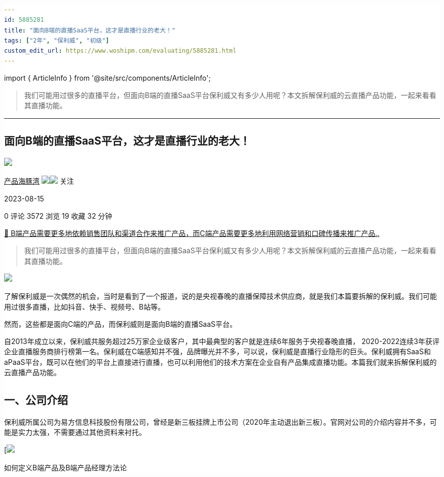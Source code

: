 ```yaml
---
id: 5885281
title: "面向B端的直播SaaS平台，这才是直播行业的老大！"
tags: ["2年", "保利威", "初级"]
custom_edit_url: https://www.woshipm.com/evaluating/5885281.html
---
```

import { ArticleInfo } from '@site/src/components/ArticleInfo';

<ArticleInfo
    author="产品海豚湾"
    authorLink="https://www.woshipm.com/u/1323457"
    published="2023-08-15"
    views={3572}
    comments={0}
    collects={19}
/>

> 我们可能用过很多的直播平台，但面向B端的直播SaaS平台保利威又有多少人用呢？本文拆解保利威的云直播产品功能，一起来看看其直播功能。

---

## 面向B端的直播SaaS平台，这才是直播行业的老大！

[![](https://static.woshipm.com/APP_U_202211_20221129202720_175.jpg?imageView2/1/w/72/h/72/q/100)](https://www.woshipm.com/u/1323457)

[产品海豚湾](https://www.woshipm.com/u/1323457) ![](https://static.woshipm.com/tag/1121_1@2x.png)![](https://static.woshipm.com/tag/2105_1@2x.png) 关注

2023-08-15

0 评论 3572 浏览 19 收藏 32 分钟

[🔗 B端产品需要更多地依赖销售团队和渠道合作来推广产品，而C端产品需要更多地利用网络营销和口碑传播来推广产品..](https://ke.qidianla.com/courses/bcpm)

> 我们可能用过很多的直播平台，但面向B端的直播SaaS平台保利威又有多少人用呢？本文拆解保利威的云直播产品功能，一起来看看其直播功能。

![](https://image.woshipm.com/2023/04/17/bb87a3f2-dcf5-11ed-897e-00163e0b5ff3.png)

了解保利威是一次偶然的机会，当时是看到了一个报道，说的是央视春晚的直播保障技术供应商，就是我们本篇要拆解的保利威。我们可能用过很多直播，比如抖音、快手、视频号、B站等。

然而，这些都是面向C端的产品，而保利威则是面向B端的直播SaaS平台。

自2013年成立以来，保利威共服务超过25万家企业级客户，其中最典型的客户就是连续6年服务于央视春晚直播， 2020-2022连续3年获评企业直播服务商排行榜第一名。保利威在C端感知并不强，品牌曝光并不多，可以说，保利威是直播行业隐形的巨头。保利威拥有SaaS和aPaaS平台，既可以在他们的平台上直接进行直播，也可以利用他们的技术方案在企业自有产品集成直播功能。本篇我们就来拆解保利威的云直播产品功能。

## 一、公司介绍

保利威所属公司为易方信息科技股份有限公司，曾经是新三板挂牌上市公司（2020年主动退出新三板）。官网对公司的介绍内容并不多，可能是实力太强，不需要通过其他资料来衬托。

[![](https://image.woshipm.com/2023/08/02/72b77e4e-30e3-11ee-88e7-00163e0b5ff3.png)

如何定义B端产品及B端产品经理方法论
